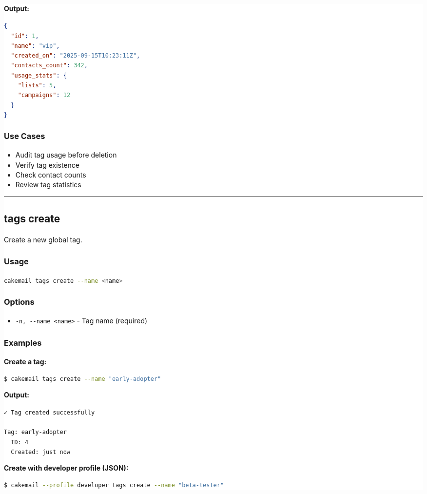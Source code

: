 **Output:**
```json
{
  "id": 1,
  "name": "vip",
  "created_on": "2025-09-15T10:23:11Z",
  "contacts_count": 342,
  "usage_stats": {
    "lists": 5,
    "campaigns": 12
  }
}
```

### Use Cases

- Audit tag usage before deletion
- Verify tag existence
- Check contact counts
- Review tag statistics

---

## tags create

Create a new global tag.

### Usage

```bash
cakemail tags create --name <name>
```

### Options

- `-n, --name <name>` - Tag name (required)

### Examples

**Create a tag:**
```bash
$ cakemail tags create --name "early-adopter"
```

**Output:**
```
✓ Tag created successfully

Tag: early-adopter
  ID: 4
  Created: just now
```

**Create with developer profile (JSON):**
```bash
$ cakemail --profile developer tags create --name "beta-tester"
```
